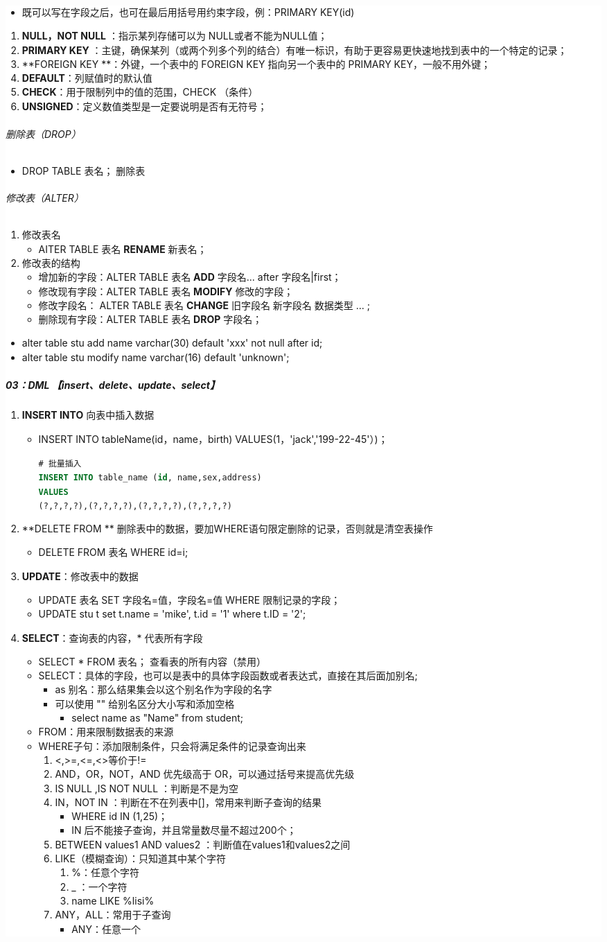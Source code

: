 - 既可以写在字段之后，也可在最后用括号用约束字段，例：PRIMARY KEY(id)


1. **NULL，NOT NULL** ：指示某列存储可以为 NULL或者不能为NULL值；
2. **PRIMARY KEY** ：主键，确保某列（或两个列多个列的结合）有唯一标识，有助于更容易更快速地找到表中的一个特定的记录；
3. **FOREIGN KEY **：外键，一个表中的 FOREIGN KEY 指向另一个表中的 PRIMARY KEY，一般不用外键；
4. **DEFAULT**：列赋值时的默认值
5. **CHECK**：用于限制列中的值的范围，CHECK （条件）
6. **UNSIGNED**：定义数值类型是一定要说明是否有无符号；

###### 删除表（DROP）

- DROP TABLE 表名； 删除表

###### 修改表（ALTER）

1. 修改表名
   - AITER TABLE 表名 **RENAME** 新表名；
2. 修改表的结构
   - 增加新的字段：ALTER TABLE 表名 **ADD** 字段名... after 字段名|first；
   - 修改现有字段：ALTER TABLE 表名 **MODIFY** 修改的字段；
   - 修改字段名：   ALTER TABLE 表名 **CHANGE**  旧字段名 新字段名 数据类型 ... ;
   - 删除现有字段：ALTER TABLE 表名 **DROP** 字段名；

- alter table stu add name varchar(30) default 'xxx' not null after id;
- alter table stu modify name varchar(16) default 'unknown';

##### 03：DML 【insert、delete、update、select】

1. **INSERT INTO** 向表中插入数据
  
   - INSERT INTO tableName(id，name，birth) VALUES(1，'jack','199-22-45'）)；
   
     ```sql
     # 批量插入 
     INSERT INTO table_name (id, name,sex,address)
     VALUES
     (?,?,?,?),(?,?,?,?),(?,?,?,?),(?,?,?,?)
     ```
2. **DELETE FROM ** 删除表中的数据，要加WHERE语句限定删除的记录，否则就是清空表操作
  
   - DELETE FROM 表名 WHERE id=i;
3. **UPDATE**：修改表中的数据
  
   - UPDATE 表名 SET 字段名=值，字段名=值 WHERE 限制记录的字段；
   - UPDATE stu t set t.name = 'mike', t.id = '1' where t.ID = '2';
4. **SELECT**：查询表的内容，* 代表所有字段
  
   - SELECT * FROM 表名； 查看表的所有内容（禁用）
   - SELECT：具体的字段，也可以是表中的具体字段函数或者表达式，直接在其后面加别名;
     -  as 别名：那么结果集会以这个别名作为字段的名字
     - 可以使用 "" 给别名区分大小写和添加空格
       - select name as "Name" from student;
   - FROM：用来限制数据表的来源
   - WHERE子句：添加限制条件，只会将满足条件的记录查询出来
     1. <,>=,<=,<>等价于!=
     2. AND，OR，NOT，AND 优先级高于 OR，可以通过括号来提高优先级
     3. IS NULL ,IS NOT NULL ：判断是不是为空
     4. IN，NOT IN ：判断在不在列表中[]，常用来判断子查询的结果
        - WHERE id IN (1,25)；
        - IN 后不能接子查询，并且常量数尽量不超过200个；
     5. BETWEEN values1 AND values2 ：判断值在values1和values2之间
     6. LIKE（模糊查询）：只知道其中某个字符
        1. %：任意个字符
        2. _ ：一个字符 
        3. name LIKE %lisi%
     7. ANY，ALL：常用于子查询
        - ANY：任意一个